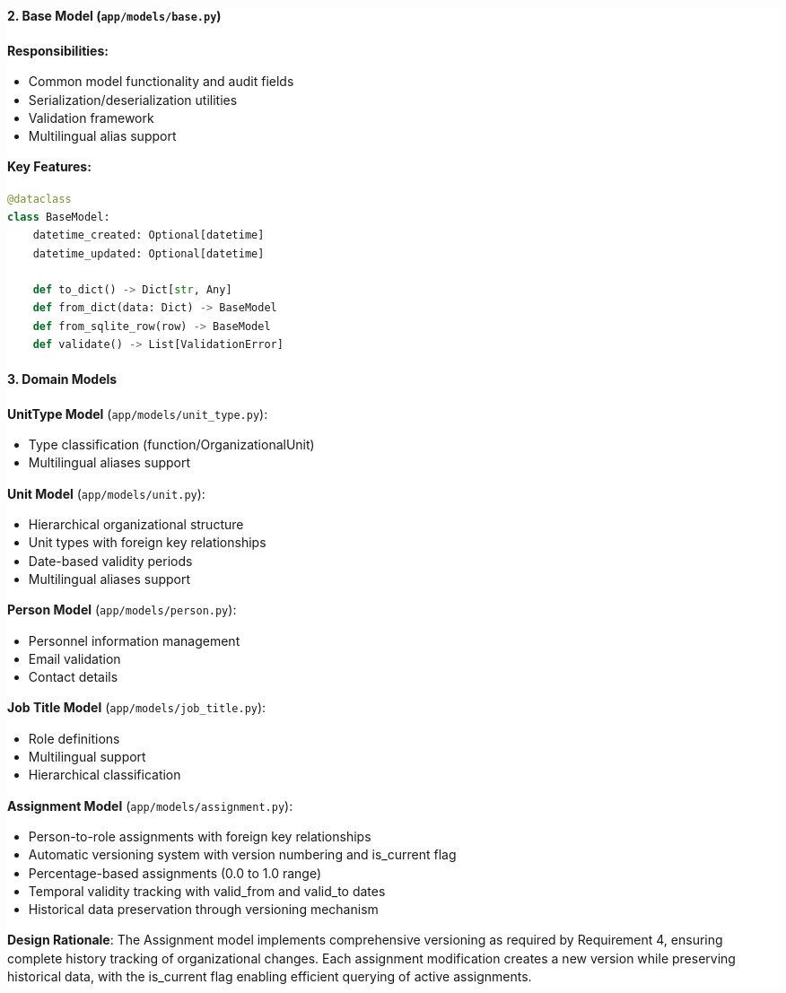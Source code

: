 #### 2. Base Model (`app/models/base.py`)

**Responsibilities:**

- Common model functionality and audit fields
- Serialization/deserialization utilities
- Validation framework
- Multilingual alias support

**Key Features:**

```python
@dataclass
class BaseModel:
    datetime_created: Optional[datetime]
    datetime_updated: Optional[datetime]
    
    def to_dict() -> Dict[str, Any]
    def from_dict(data: Dict) -> BaseModel
    def from_sqlite_row(row) -> BaseModel
    def validate() -> List[ValidationError]
```

#### 3. Domain Models

**UnitType Model** (`app/models/unit_type.py`):

- Type classification (function/OrganizationalUnit)
- Multilingual aliases support

**Unit Model** (`app/models/unit.py`):

- Hierarchical organizational structure
- Unit types with foreign key relationships
- Date-based validity periods
- Multilingual aliases support

**Person Model** (`app/models/person.py`):

- Personnel information management
- Email validation
- Contact details

**Job Title Model** (`app/models/job_title.py`):

- Role definitions
- Multilingual support
- Hierarchical classification

**Assignment Model** (`app/models/assignment.py`):

- Person-to-role assignments with foreign key relationships
- Automatic versioning system with version numbering and is_current flag
- Percentage-based assignments (0.0 to 1.0 range)
- Temporal validity tracking with valid_from and valid_to dates
- Historical data preservation through versioning mechanism

**Design Rationale**: The Assignment model implements comprehensive versioning as required by Requirement 4, ensuring complete history tracking of organizational changes. Each assignment modification creates a new version while preserving historical data, with the is_current flag enabling efficient querying of active assignments.
